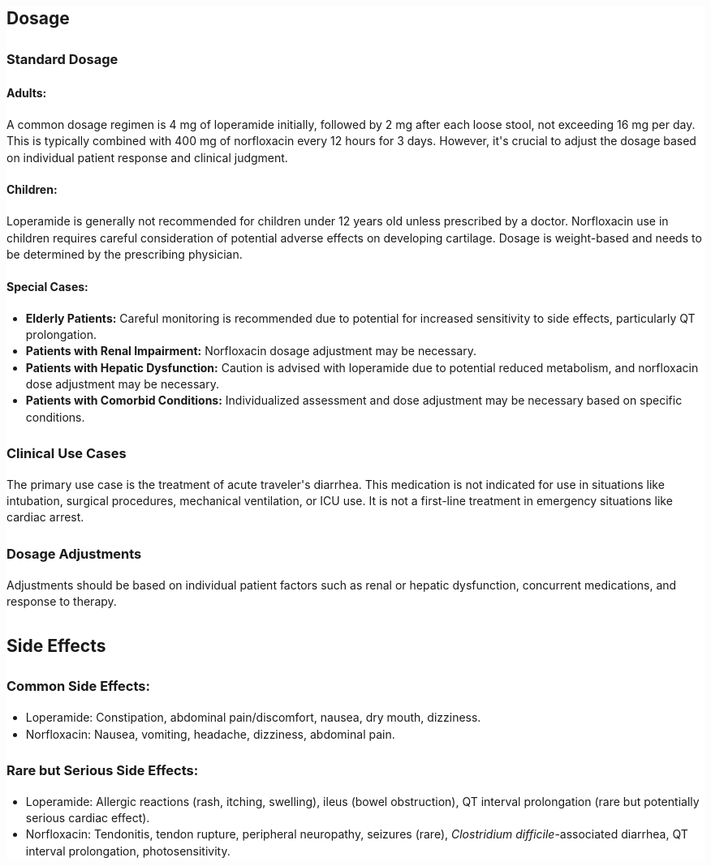 ## **Dosage**


### **Standard Dosage**

#### **Adults:**

A common dosage regimen is 4 mg of loperamide initially, followed by 2 mg after each loose stool, not exceeding 16 mg per day. This is typically combined with 400 mg of norfloxacin every 12 hours for 3 days. However, it's crucial to adjust the dosage based on individual patient response and clinical judgment.

#### **Children:**

Loperamide is generally not recommended for children under 12 years old unless prescribed by a doctor. Norfloxacin use in children requires careful consideration of potential adverse effects on developing cartilage.  Dosage is weight-based and needs to be determined by the prescribing physician.

#### **Special Cases:**
- **Elderly Patients:** Careful monitoring is recommended due to potential for increased sensitivity to side effects, particularly QT prolongation.
- **Patients with Renal Impairment:** Norfloxacin dosage adjustment may be necessary.
- **Patients with Hepatic Dysfunction:** Caution is advised with loperamide due to potential reduced metabolism, and norfloxacin dose adjustment may be necessary.
- **Patients with Comorbid Conditions:** Individualized assessment and dose adjustment may be necessary based on specific conditions.


### **Clinical Use Cases**

The primary use case is the treatment of acute traveler's diarrhea.  This medication is not indicated for use in situations like intubation, surgical procedures, mechanical ventilation, or ICU use.  It is not a first-line treatment in emergency situations like cardiac arrest.

### **Dosage Adjustments**

Adjustments should be based on individual patient factors such as renal or hepatic dysfunction, concurrent medications, and response to therapy. 


## **Side Effects**

### **Common Side Effects:**
- Loperamide:  Constipation, abdominal pain/discomfort, nausea, dry mouth, dizziness.
- Norfloxacin: Nausea, vomiting, headache, dizziness, abdominal pain.

### **Rare but Serious Side Effects:**
- Loperamide:  Allergic reactions (rash, itching, swelling), ileus (bowel obstruction), QT interval prolongation (rare but potentially serious cardiac effect).
- Norfloxacin:  Tendonitis, tendon rupture, peripheral neuropathy, seizures (rare), *Clostridium difficile*-associated diarrhea, QT interval prolongation, photosensitivity.
